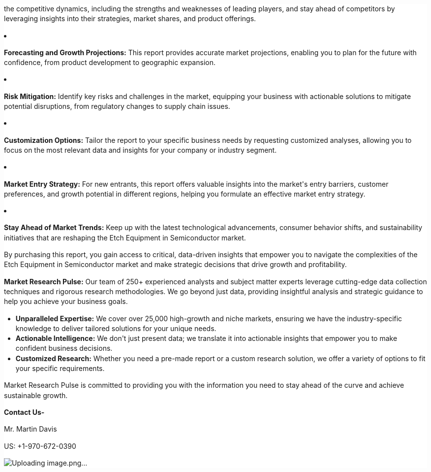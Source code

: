 the competitive dynamics, including the strengths and weaknesses of leading players, and stay ahead of competitors by leveraging insights into their strategies, market shares, and product offerings.</p></li><li><p><strong>Forecasting and Growth Projections:</strong> This report provides accurate market projections, enabling you to plan for the future with confidence, from product development to geographic expansion.</p></li><li><p><strong>Risk Mitigation:</strong> Identify key risks and challenges in the market, equipping your business with actionable solutions to mitigate potential disruptions, from regulatory changes to supply chain issues.</p></li><li><p><strong>Customization Options:</strong> Tailor the report to your specific business needs by requesting customized analyses, allowing you to focus on the most relevant data and insights for your company or industry segment.</p></li><li><p><strong>Market Entry Strategy:</strong> For new entrants, this report offers valuable insights into the market's entry barriers, customer preferences, and growth potential in different regions, helping you formulate an effective market entry strategy.</p></li><li><p><strong>Stay Ahead of Market Trends:</strong> Keep up with the latest technological advancements, consumer behavior shifts, and sustainability initiatives that are reshaping the Etch Equipment in Semiconductor market.</p></li></ol><p>By purchasing this report, you gain access to critical, data-driven insights that empower you to navigate the complexities of the Etch Equipment in Semiconductor market and make strategic decisions that drive growth and profitability.</p><p><strong>Market Research Pulse:</strong>&nbsp;Our team of 250+ experienced analysts and subject matter experts leverage cutting-edge data collection techniques and rigorous research methodologies. We go beyond just data, providing insightful analysis and strategic guidance to help you achieve your business goals.</p><ul><li><strong>Unparalleled Expertise:</strong>&nbsp;We cover over 25,000 high-growth and niche markets, ensuring we have the industry-specific knowledge to deliver tailored solutions for your unique needs.</li><li><strong>Actionable Intelligence:</strong>&nbsp;We don't just present data; we translate it into actionable insights that empower you to make confident business decisions.</li><li><strong>Customized Research:</strong>&nbsp;Whether you need a pre-made report or a custom research solution, we offer a variety of options to fit your specific requirements.</li></ul><p>Market Research Pulse is committed to providing you with the information you need to stay ahead of the curve and achieve sustainable growth.</p><p><strong>Contact Us-</strong></p><p>Mr. Martin Davis</p><p>US: +1-970-672-0390</p>
![Uploading image.png…]()
